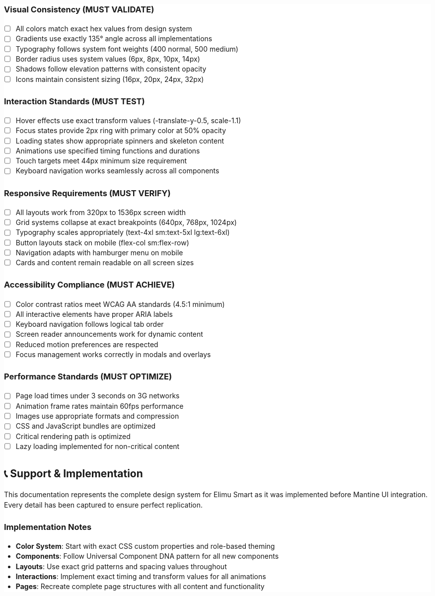 ### Visual Consistency (MUST VALIDATE)
- [ ] All colors match exact hex values from design system
- [ ] Gradients use exactly 135° angle across all implementations
- [ ] Typography follows system font weights (400 normal, 500 medium)
- [ ] Border radius uses system values (6px, 8px, 10px, 14px)
- [ ] Shadows follow elevation patterns with consistent opacity
- [ ] Icons maintain consistent sizing (16px, 20px, 24px, 32px)

### Interaction Standards (MUST TEST)
- [ ] Hover effects use exact transform values (-translate-y-0.5, scale-1.1)
- [ ] Focus states provide 2px ring with primary color at 50% opacity
- [ ] Loading states show appropriate spinners and skeleton content
- [ ] Animations use specified timing functions and durations
- [ ] Touch targets meet 44px minimum size requirement
- [ ] Keyboard navigation works seamlessly across all components

### Responsive Requirements (MUST VERIFY)
- [ ] All layouts work from 320px to 1536px screen width
- [ ] Grid systems collapse at exact breakpoints (640px, 768px, 1024px)
- [ ] Typography scales appropriately (text-4xl sm:text-5xl lg:text-6xl)
- [ ] Button layouts stack on mobile (flex-col sm:flex-row)
- [ ] Navigation adapts with hamburger menu on mobile
- [ ] Cards and content remain readable on all screen sizes

### Accessibility Compliance (MUST ACHIEVE)
- [ ] Color contrast ratios meet WCAG AA standards (4.5:1 minimum)
- [ ] All interactive elements have proper ARIA labels
- [ ] Keyboard navigation follows logical tab order
- [ ] Screen reader announcements work for dynamic content
- [ ] Reduced motion preferences are respected
- [ ] Focus management works correctly in modals and overlays

### Performance Standards (MUST OPTIMIZE)
- [ ] Page load times under 3 seconds on 3G networks
- [ ] Animation frame rates maintain 60fps performance
- [ ] Images use appropriate formats and compression
- [ ] CSS and JavaScript bundles are optimized
- [ ] Critical rendering path is optimized
- [ ] Lazy loading implemented for non-critical content

## 📞 Support & Implementation

This documentation represents the complete design system for Elimu Smart as it was implemented before Mantine UI integration. Every detail has been captured to ensure perfect replication.

### Implementation Notes
- **Color System**: Start with exact CSS custom properties and role-based theming
- **Components**: Follow Universal Component DNA pattern for all new components
- **Layouts**: Use exact grid patterns and spacing values throughout
- **Interactions**: Implement exact timing and transform values for all animations
- **Pages**: Recreate complete page structures with all content and functionality
